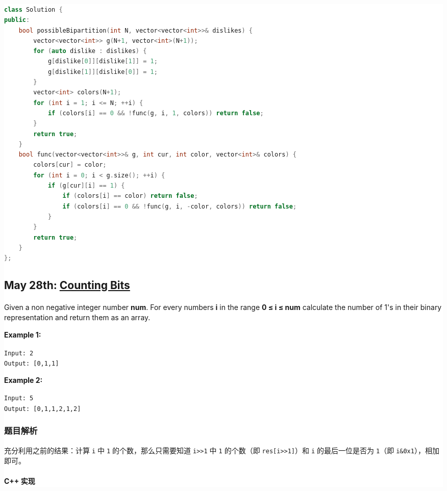 ```cpp
class Solution {
public:
    bool possibleBipartition(int N, vector<vector<int>>& dislikes) {
        vector<vector<int>> g(N+1, vector<int>(N+1));
        for (auto dislike : dislikes) {
            g[dislike[0]][dislike[1]] = 1;
            g[dislike[1]][dislike[0]] = 1;
        }
        vector<int> colors(N+1);
        for (int i = 1; i <= N; ++i) {
            if (colors[i] == 0 && !func(g, i, 1, colors)) return false;
        }
        return true;
    }
    bool func(vector<vector<int>>& g, int cur, int color, vector<int>& colors) {
        colors[cur] = color;
        for (int i = 0; i < g.size(); ++i) {
            if (g[cur][i] == 1) {
                if (colors[i] == color) return false;
                if (colors[i] == 0 && !func(g, i, -color, colors)) return false;
            }
        }
        return true;
    }
};
```

## May 28th: [Counting Bits](https://leetcode.com/explore/challenge/card/may-leetcoding-challenge/537/week-4-may-22nd-may-28th/3343/)

Given a non negative integer number **num**. For every numbers **i** in the range **0 ≤ i ≤ num** calculate the number of 1's in their binary representation and return them as an array.

**Example 1:**

```
Input: 2
Output: [0,1,1]
```

**Example 2:**

```
Input: 5
Output: [0,1,1,2,1,2]
```

### 题目解析

充分利用之前的结果：计算 `i` 中 `1` 的个数，那么只需要知道 `i>>1` 中 `1` 的个数（即 `res[i>>1]`）和 `i` 的最后一位是否为 `1`（即 `i&0x1`），相加即可。

#### C++ 实现
